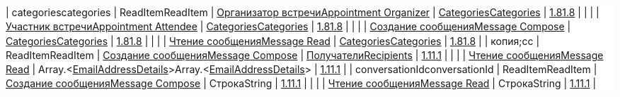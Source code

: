 | <span data-ttu-id="f4101-152">categories</span><span class="sxs-lookup"><span data-stu-id="f4101-152">categories</span></span> | <span data-ttu-id="f4101-153">ReadItem</span><span class="sxs-lookup"><span data-stu-id="f4101-153">ReadItem</span></span> | [<span data-ttu-id="f4101-154">Организатор встречи</span><span class="sxs-lookup"><span data-stu-id="f4101-154">Appointment Organizer</span></span>](/javascript/api/outlook/office.appointmentcompose?view=outlook-js-1.10&preserve-view=true#categories) | [<span data-ttu-id="f4101-155">Categories</span><span class="sxs-lookup"><span data-stu-id="f4101-155">Categories</span></span>](/javascript/api/outlook/office.categories) | [<span data-ttu-id="f4101-156">1.8</span><span class="sxs-lookup"><span data-stu-id="f4101-156">1.8</span></span>](../requirement-set-1.8/outlook-requirement-set-1.8.md) |
| | | [<span data-ttu-id="f4101-157">Участник встречи</span><span class="sxs-lookup"><span data-stu-id="f4101-157">Appointment Attendee</span></span>](/javascript/api/outlook/office.appointmentread?view=outlook-js-1.10&preserve-view=true#categories) | [<span data-ttu-id="f4101-158">Categories</span><span class="sxs-lookup"><span data-stu-id="f4101-158">Categories</span></span>](/javascript/api/outlook/office.categories) | [<span data-ttu-id="f4101-159">1.8</span><span class="sxs-lookup"><span data-stu-id="f4101-159">1.8</span></span>](../requirement-set-1.8/outlook-requirement-set-1.8.md) |
| | | [<span data-ttu-id="f4101-160">Создание сообщения</span><span class="sxs-lookup"><span data-stu-id="f4101-160">Message Compose</span></span>](/javascript/api/outlook/office.messagecompose?view=outlook-js-1.10&preserve-view=true#categories) | [<span data-ttu-id="f4101-161">Categories</span><span class="sxs-lookup"><span data-stu-id="f4101-161">Categories</span></span>](/javascript/api/outlook/office.categories) | [<span data-ttu-id="f4101-162">1.8</span><span class="sxs-lookup"><span data-stu-id="f4101-162">1.8</span></span>](../requirement-set-1.8/outlook-requirement-set-1.8.md) |
| | | [<span data-ttu-id="f4101-163">Чтение сообщения</span><span class="sxs-lookup"><span data-stu-id="f4101-163">Message Read</span></span>](/javascript/api/outlook/office.messageread?view=outlook-js-1.10&preserve-view=true#categories) | [<span data-ttu-id="f4101-164">Categories</span><span class="sxs-lookup"><span data-stu-id="f4101-164">Categories</span></span>](/javascript/api/outlook/office.categories) | [<span data-ttu-id="f4101-165">1.8</span><span class="sxs-lookup"><span data-stu-id="f4101-165">1.8</span></span>](../requirement-set-1.8/outlook-requirement-set-1.8.md) |
| <span data-ttu-id="f4101-166">копия;</span><span class="sxs-lookup"><span data-stu-id="f4101-166">cc</span></span> | <span data-ttu-id="f4101-167">ReadItem</span><span class="sxs-lookup"><span data-stu-id="f4101-167">ReadItem</span></span> | [<span data-ttu-id="f4101-168">Создание сообщения</span><span class="sxs-lookup"><span data-stu-id="f4101-168">Message Compose</span></span>](/javascript/api/outlook/office.messagecompose?view=outlook-js-1.10&preserve-view=true#cc) | [<span data-ttu-id="f4101-169">Получатели</span><span class="sxs-lookup"><span data-stu-id="f4101-169">Recipients</span></span>](/javascript/api/outlook/office.recipients) | [<span data-ttu-id="f4101-170">1.1</span><span class="sxs-lookup"><span data-stu-id="f4101-170">1.1</span></span>](../requirement-set-1.1/outlook-requirement-set-1.1.md) |
| | | [<span data-ttu-id="f4101-171">Чтение сообщения</span><span class="sxs-lookup"><span data-stu-id="f4101-171">Message Read</span></span>](/javascript/api/outlook/office.messageread?view=outlook-js-1.10&preserve-view=true#cc) | <span data-ttu-id="f4101-172">Array.<[EmailAddressDetails](/javascript/api/outlook/office.emailaddressdetails)></span><span class="sxs-lookup"><span data-stu-id="f4101-172">Array.<[EmailAddressDetails](/javascript/api/outlook/office.emailaddressdetails)></span></span> | [<span data-ttu-id="f4101-173">1.1</span><span class="sxs-lookup"><span data-stu-id="f4101-173">1.1</span></span>](../requirement-set-1.1/outlook-requirement-set-1.1.md) |
| <span data-ttu-id="f4101-174">conversationId</span><span class="sxs-lookup"><span data-stu-id="f4101-174">conversationId</span></span> | <span data-ttu-id="f4101-175">ReadItem</span><span class="sxs-lookup"><span data-stu-id="f4101-175">ReadItem</span></span> | [<span data-ttu-id="f4101-176">Создание сообщения</span><span class="sxs-lookup"><span data-stu-id="f4101-176">Message Compose</span></span>](/javascript/api/outlook/office.messagecompose?view=outlook-js-1.10&preserve-view=true#conversationid) | <span data-ttu-id="f4101-177">Строка</span><span class="sxs-lookup"><span data-stu-id="f4101-177">String</span></span> | [<span data-ttu-id="f4101-178">1.1</span><span class="sxs-lookup"><span data-stu-id="f4101-178">1.1</span></span>](../requirement-set-1.1/outlook-requirement-set-1.1.md) |
| | | [<span data-ttu-id="f4101-179">Чтение сообщения</span><span class="sxs-lookup"><span data-stu-id="f4101-179">Message Read</span></span>](/javascript/api/outlook/office.messageread?view=outlook-js-1.10&preserve-view=true#conversationid) | <span data-ttu-id="f4101-180">Строка</span><span class="sxs-lookup"><span data-stu-id="f4101-180">String</span></span> | [<span data-ttu-id="f4101-181">1.1</span><span class="sxs-lookup"><span data-stu-id="f4101-181">1.1</span></span>](../requirement-set-1.1/outlook-requirement-set-1.1.md) |